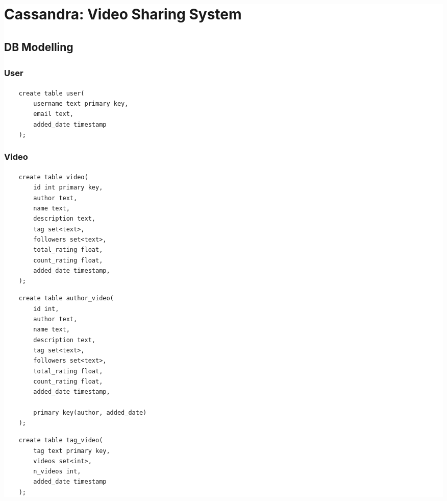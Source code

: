 # Cassandra: Video Sharing System


## DB Modelling

### User
```
    create table user(
        username text primary key,
        email text,
        added_date timestamp
    );
```

### Video
```
    create table video(
        id int primary key,
        author text,
        name text,
        description text,
        tag set<text>,
        followers set<text>,
        total_rating float,
        count_rating float,
        added_date timestamp,
    );
```

```
    create table author_video(
        id int,
        author text,
        name text,
        description text,
        tag set<text>,
        followers set<text>,
        total_rating float,
        count_rating float,
        added_date timestamp,

        primary key(author, added_date)
    );
```

```
    create table tag_video(
        tag text primary key,
        videos set<int>,
        n_videos int,
        added_date timestamp
    );
```
